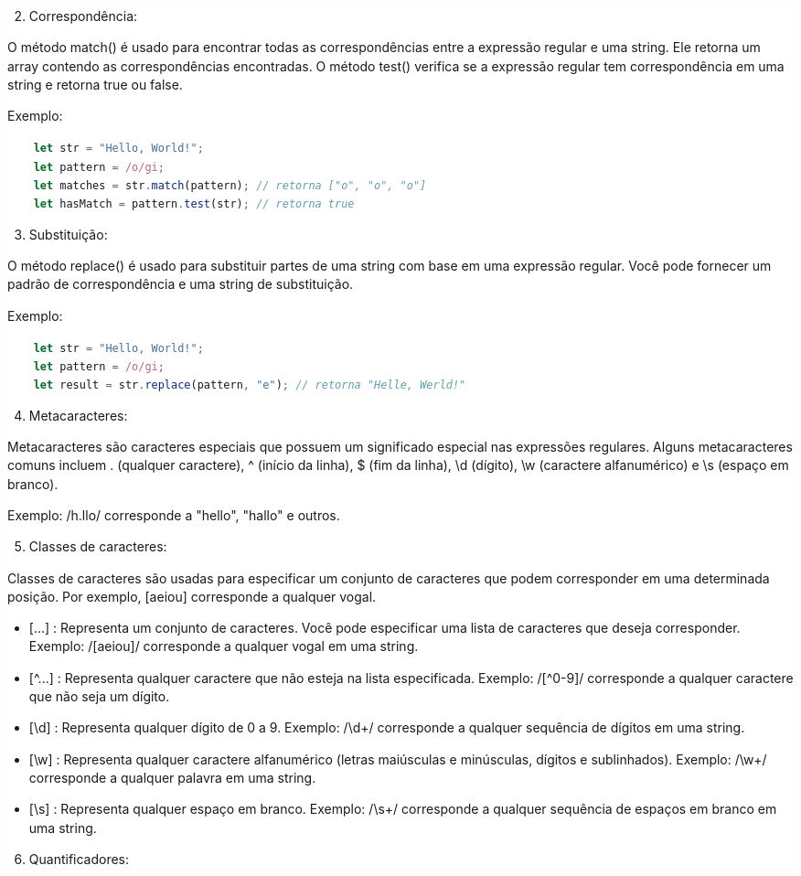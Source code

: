 2. Correspondência:

O método match() é usado para encontrar todas as correspondências entre a expressão regular e uma string. Ele retorna um array contendo as correspondências encontradas.
O método test() verifica se a expressão regular tem correspondência em uma string e retorna true ou false.

Exemplo:

```javascript
    let str = "Hello, World!";
    let pattern = /o/gi;
    let matches = str.match(pattern); // retorna ["o", "o", "o"]
    let hasMatch = pattern.test(str); // retorna true
```

3. Substituição:

O método replace() é usado para substituir partes de uma string com base em uma expressão regular. Você pode fornecer um padrão de correspondência e uma string de substituição.

Exemplo:

```javascript
    let str = "Hello, World!";
    let pattern = /o/gi;
    let result = str.replace(pattern, "e"); // retorna "Helle, Werld!"
```

4. Metacaracteres:

Metacaracteres são caracteres especiais que possuem um significado especial nas expressões regulares. Alguns metacaracteres comuns incluem . (qualquer caractere), ^ (início da linha), $ (fim da linha), \d (dígito), \w (caractere alfanumérico) e \s (espaço em branco).

Exemplo: /h.llo/ corresponde a "hello", "hallo" e outros.

5. Classes de caracteres:

Classes de caracteres são usadas para especificar um conjunto de caracteres que podem corresponder em uma determinada posição. Por exemplo, [aeiou] corresponde a qualquer vogal.

* [...] : Representa um conjunto de caracteres. Você pode especificar uma lista de caracteres que deseja corresponder.
Exemplo: /[aeiou]/ corresponde a qualquer vogal em uma string.

* [^...] : Representa qualquer caractere que não esteja na lista especificada.
Exemplo: /[^0-9]/ corresponde a qualquer caractere que não seja um dígito.

* [\d] : Representa qualquer dígito de 0 a 9.
Exemplo: /\d+/ corresponde a qualquer sequência de dígitos em uma string.

* [\w] : Representa qualquer caractere alfanumérico (letras maiúsculas e minúsculas, dígitos e sublinhados).
Exemplo: /\w+/ corresponde a qualquer palavra em uma string.

* [\s] : Representa qualquer espaço em branco.
Exemplo: /\s+/ corresponde a qualquer sequência de espaços em branco em uma string.

6. Quantificadores:
